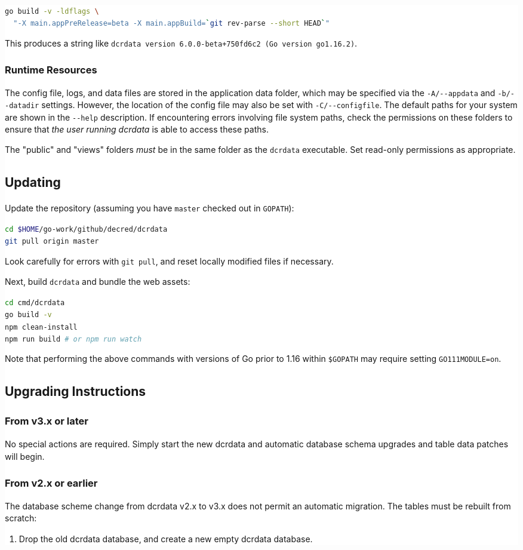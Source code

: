 ```sh
go build -v -ldflags \
  "-X main.appPreRelease=beta -X main.appBuild=`git rev-parse --short HEAD`"
```

This produces a string like `dcrdata version 6.0.0-beta+750fd6c2 (Go version go1.16.2)`.

### Runtime Resources

The config file, logs, and data files are stored in the application data folder,
which may be specified via the `-A/--appdata` and `-b/--datadir` settings.
However, the location of the config file may also be set with `-C/--configfile`.
The default paths for your system are shown in the `--help` description.
If encountering errors involving file system paths, check the permissions on these
folders to ensure that _the user running dcrdata_ is able to access these paths.

The "public" and "views" folders _must_ be in the same folder as the `dcrdata`
executable. Set read-only permissions as appropriate.

## Updating

Update the repository (assuming you have `master` checked out in `GOPATH`):

```sh
cd $HOME/go-work/github/decred/dcrdata
git pull origin master
```

Look carefully for errors with `git pull`, and reset locally modified files if
necessary.

Next, build `dcrdata` and bundle the web assets:

```sh
cd cmd/dcrdata
go build -v
npm clean-install
npm run build # or npm run watch
```

Note that performing the above commands with versions of Go prior to 1.16
within `$GOPATH` may require setting `GO111MODULE=on`.

## Upgrading Instructions

### From v3.x or later

No special actions are required. Simply start the new dcrdata and automatic
database schema upgrades and table data patches will begin.

### From v2.x or earlier

The database scheme change from dcrdata v2.x to v3.x does not permit an
automatic migration. The tables must be rebuilt from scratch:

1. Drop the old dcrdata database, and create a new empty dcrdata database.
